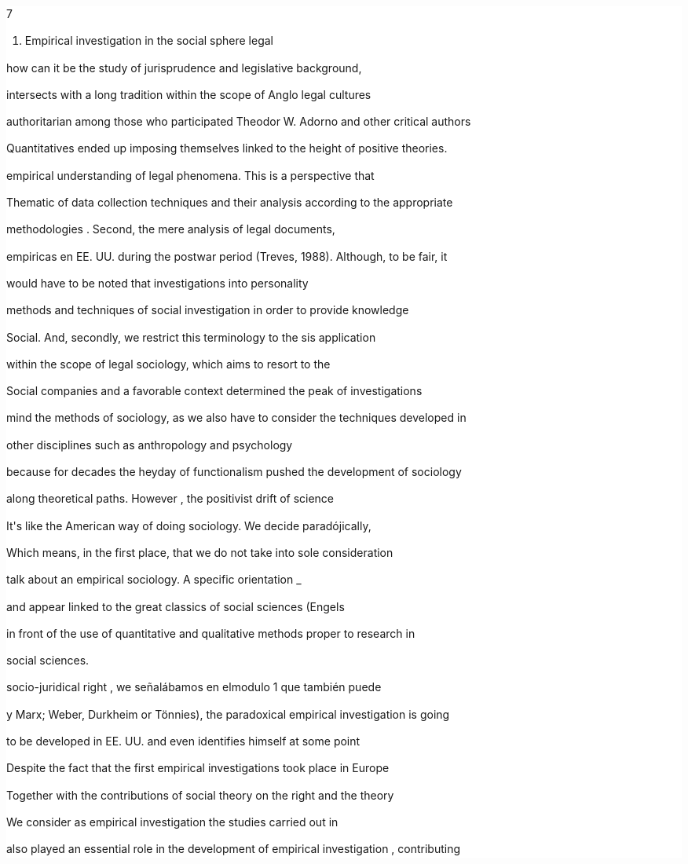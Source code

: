 7

1. Empirical investigation in the social sphere
legal

how can it be the study of jurisprudence and legislative background,

intersects with a long tradition within the scope of Anglo legal cultures

authoritarian among those who participated Theodor W. Adorno and other critical authors

Quantitatives ended up imposing themselves linked to the height of positive theories.

empirical understanding of legal phenomena. This is a perspective that

Thematic of data collection techniques and their analysis according to the appropriate

methodologies . Second, the mere analysis of legal documents,

empiricas en EE. UU. during the postwar period (Treves, 1988). Although, to be fair, it

would have to be noted that investigations into personality

methods and techniques of social investigation in order to provide knowledge

Social. And, secondly, we restrict this terminology to the sis application

within the scope of legal sociology, which aims to resort to the

Social companies and a favorable context determined the peak of investigations

mind the methods of sociology, as we also have to consider the techniques developed in

other disciplines such as anthropology and psychology

because for decades the heyday of functionalism pushed the development of sociology

along theoretical paths. However , the positivist drift of science

It's like the American way of doing sociology. We decide paradójically,

Which means, in the first place, that we do not take into sole consideration

talk about an empirical sociology. A specific orientation _

and appear linked to the great classics of social sciences (Engels

in front of the use of quantitative and qualitative methods proper to research in

social sciences.

socio-juridical right , we señalábamos en elmodulo 1 que también puede

y Marx; Weber, Durkheim or Tönnies), the paradoxical empirical investigation is going

to be developed in EE. UU. and even identifies himself at some point

Despite the fact that the first empirical investigations took place in Europe

Together with the contributions of social theory on the right and the theory

We consider as empirical investigation the studies carried out in

also played an essential role in the development of empirical investigation , contributing

